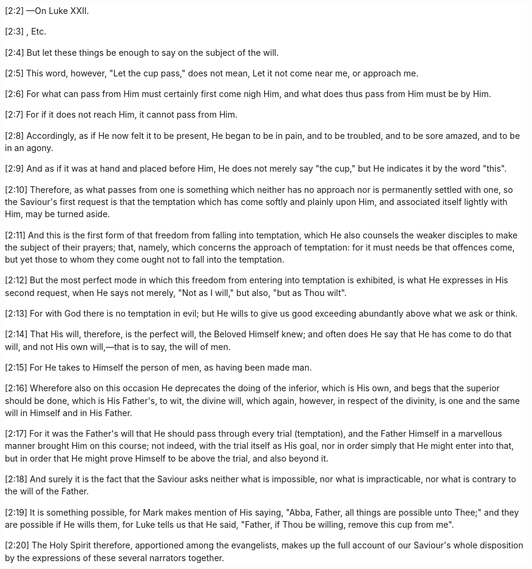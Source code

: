 [2:2] —On Luke XXII.

[2:3] , Etc.

[2:4]   But let these things be enough to say on the subject of the will.

[2:5] This word, however, "Let the cup pass," does not mean, Let it not come near me, or approach me.

[2:6] For what can pass from Him must certainly first come nigh Him, and what does thus pass from Him must be by Him.

[2:7] For if it does not reach Him, it cannot pass from Him.

[2:8] Accordingly, as if He now felt it to be present, He began to be in pain, and to be troubled, and to be sore amazed, and to be in an agony.

[2:9] And as if it was at hand and placed before Him, He does not merely say "the cup," but He indicates it by the word "this".

[2:10] Therefore, as what passes from one is something which neither has no approach nor is permanently settled with one, so the Saviour's first request is that the temptation which has come softly and plainly upon Him, and associated itself lightly with Him, may be turned aside.

[2:11] And this is the first form of that freedom from falling into temptation, which He also counsels the weaker disciples to make the subject of their prayers; that, namely, which concerns the approach of temptation: for it must needs be that offences come, but yet those to whom they come ought not to fall into the temptation.

[2:12] But the most perfect mode in which this freedom from entering into temptation is exhibited, is what He expresses in His second request, when He says not merely, "Not as I will," but also, "but as Thou wilt".

[2:13] For with God there is no temptation in evil; but He wills to give us good exceeding abundantly above what we ask or think.

[2:14] That His will, therefore, is the perfect will, the Beloved Himself knew; and often does He say that He has come to do that will, and not His own will,—that is to say, the will of men.

[2:15] For He takes to Himself the person of men, as having been made man.

[2:16] Wherefore also on this occasion He deprecates the doing of the inferior, which is His own, and begs that the superior should be done, which is His Father's, to wit, the divine will, which again, however, in respect of the divinity, is one and the same will in Himself and in His Father.

[2:17] For it was the Father's will that He should pass through every trial (temptation), and the Father Himself in a marvellous manner brought Him on this course; not indeed, with the trial itself as His goal, nor in order simply that He might enter into that, but in order that He might prove Himself to be above the trial, and also beyond it.

[2:18] And surely it is the fact that the Saviour asks neither what is impossible, nor what is impracticable, nor what is contrary to the will of the Father.

[2:19] It is something possible, for Mark makes mention of His saying, "Abba, Father, all things are possible unto Thee;" and they are possible if He wills them, for Luke tells us that He said, "Father, if Thou be willing, remove this cup from me".

[2:20] The Holy Spirit therefore, apportioned among the evangelists, makes up the full account of our Saviour's whole disposition by the expressions of these several narrators together.
